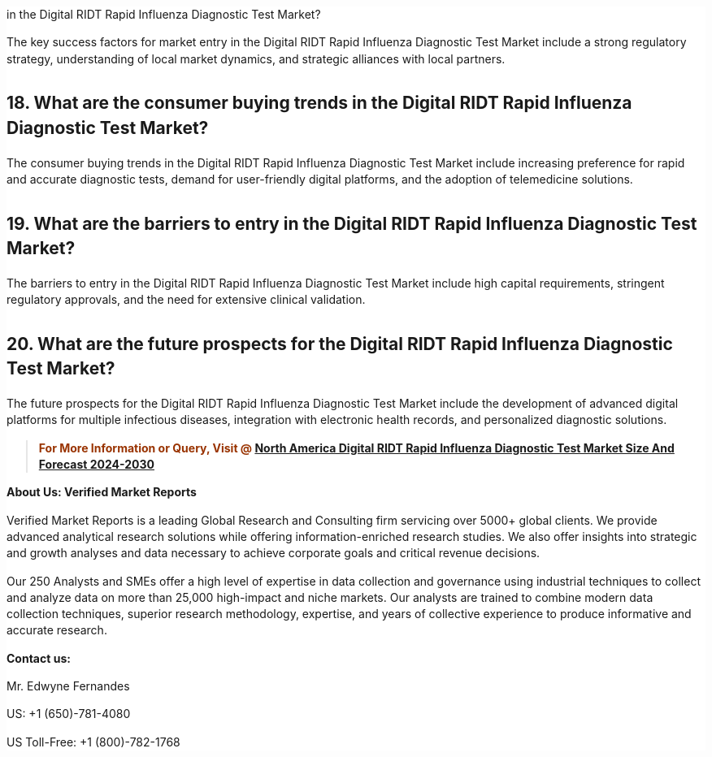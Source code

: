 in the Digital RIDT Rapid Influenza Diagnostic Test Market?</div><div></h2><p>The key success factors for market entry in the Digital RIDT Rapid Influenza Diagnostic Test Market include a strong regulatory strategy, understanding of local market dynamics, and strategic alliances with local partners.</p><h2>18. What are the consumer buying trends in the Digital RIDT Rapid Influenza Diagnostic Test Market?</div><div></h2><p>The consumer buying trends in the Digital RIDT Rapid Influenza Diagnostic Test Market include increasing preference for rapid and accurate diagnostic tests, demand for user-friendly digital platforms, and the adoption of telemedicine solutions.</p><h2>19. What are the barriers to entry in the Digital RIDT Rapid Influenza Diagnostic Test Market?</div><div></h2><p>The barriers to entry in the Digital RIDT Rapid Influenza Diagnostic Test Market include high capital requirements, stringent regulatory approvals, and the need for extensive clinical validation.</p><h2>20. What are the future prospects for the Digital RIDT Rapid Influenza Diagnostic Test Market?</div><div></h2><p>The future prospects for the Digital RIDT Rapid Influenza Diagnostic Test Market include the development of advanced digital platforms for multiple infectious diseases, integration with electronic health records, and personalized diagnostic solutions.</p></body></html></p><blockquote><p><span style="color: #993300;"><strong>For More Information or Query, Visit @ <a href="https://www.verifiedmarketreports.com/product/digital-ridt-rapid-influenza-diagnostic-test-market/">North America Digital RIDT Rapid Influenza Diagnostic Test Market Size And Forecast 2024-2030</a></strong></span></p></blockquote><p><strong>About Us: Verified Market Reports</strong></p><p>Verified Market Reports is a leading Global Research and Consulting firm servicing over 5000+ global clients. We provide advanced analytical research solutions while offering information-enriched research studies. We also offer insights into strategic and growth analyses and data necessary to achieve corporate goals and critical revenue decisions.</p><p>Our 250 Analysts and SMEs offer a high level of expertise in data collection and governance using industrial techniques to collect and analyze data on more than 25,000 high-impact and niche markets. Our analysts are trained to combine modern data collection techniques, superior research methodology, expertise, and years of collective experience to produce informative and accurate research.</p><p><strong>Contact us:</strong></p><p>Mr. Edwyne Fernandes</p><p>US: +1 (650)-781-4080</p><p>US Toll-Free: +1 (800)-782-1768</p>
